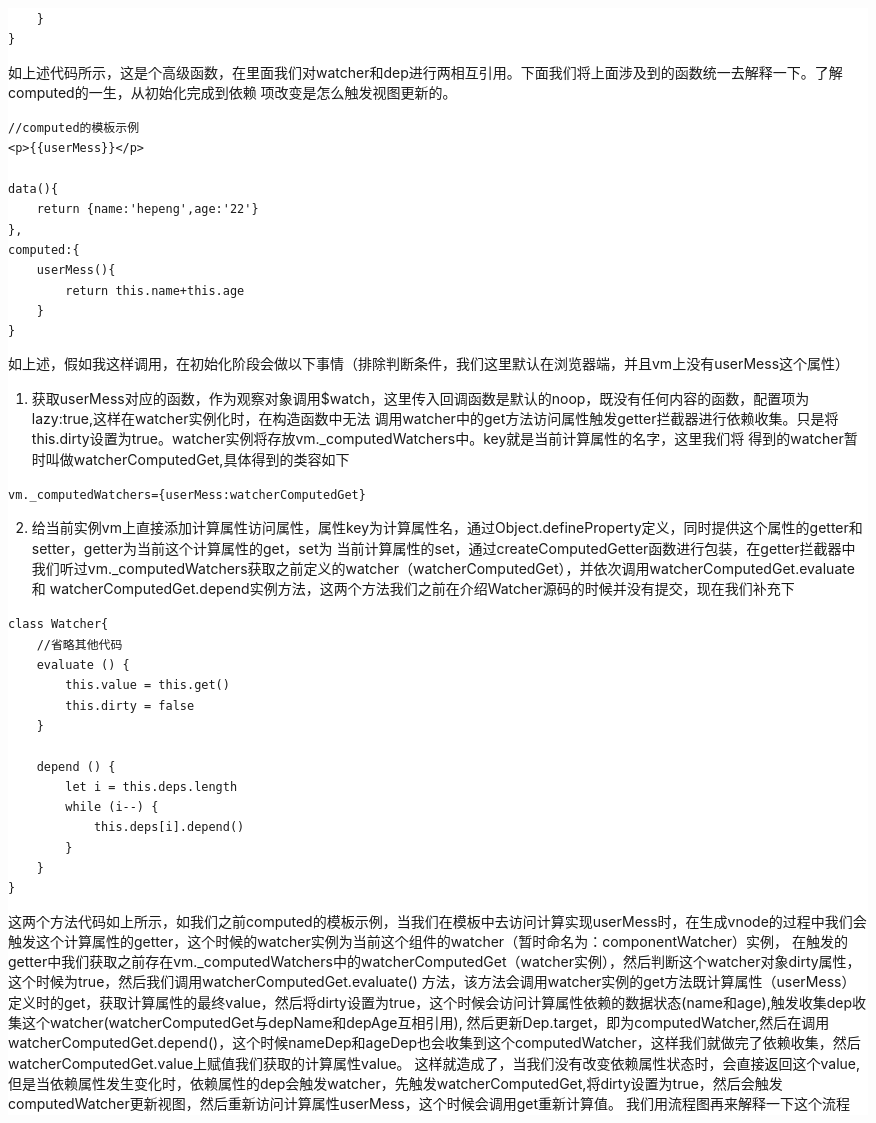 ```
    }
}
```
如上述代码所示，这是个高级函数，在里面我们对watcher和dep进行两相互引用。下面我们将上面涉及到的函数统一去解释一下。了解computed的一生，从初始化完成到依赖
项改变是怎么触发视图更新的。

```
//computed的模板示例
<p>{{userMess}}</p>

data(){
    return {name:'hepeng',age:'22'}
},
computed:{
    userMess(){
        return this.name+this.age
    }
}   

```
如上述，假如我这样调用，在初始化阶段会做以下事情（排除判断条件，我们这里默认在浏览器端，并且vm上没有userMess这个属性）
1. 获取userMess对应的函数，作为观察对象调用$watch，这里传入回调函数是默认的noop，既没有任何内容的函数，配置项为lazy:true,这样在watcher实例化时，在构造函数中无法
调用watcher中的get方法访问属性触发getter拦截器进行依赖收集。只是将this.dirty设置为true。watcher实例将存放vm._computedWatchers中。key就是当前计算属性的名字，这里我们将
得到的watcher暂时叫做watcherComputedGet,具体得到的类容如下
```
vm._computedWatchers={userMess:watcherComputedGet}
```
2. 给当前实例vm上直接添加计算属性访问属性，属性key为计算属性名，通过Object.defineProperty定义，同时提供这个属性的getter和setter，getter为当前这个计算属性的get，set为
当前计算属性的set，通过createComputedGetter函数进行包装，在getter拦截器中我们听过vm._computedWatchers获取之前定义的watcher（watcherComputedGet），并依次调用watcherComputedGet.evaluate和
watcherComputedGet.depend实例方法，这两个方法我们之前在介绍Watcher源码的时候并没有提交，现在我们补充下
```
class Watcher{
    //省略其他代码
    evaluate () {
        this.value = this.get()
        this.dirty = false
    }
    
    depend () {
        let i = this.deps.length
        while (i--) {
            this.deps[i].depend()
        }
    }
}
```
这两个方法代码如上所示，如我们之前computed的模板示例，当我们在模板中去访问计算实现userMess时，在生成vnode的过程中我们会触发这个计算属性的getter，这个时候的watcher实例为当前这个组件的watcher（暂时命名为：componentWatcher）实例，
在触发的getter中我们获取之前存在vm._computedWatchers中的watcherComputedGet（watcher实例），然后判断这个watcher对象dirty属性，这个时候为true，然后我们调用watcherComputedGet.evaluate()
方法，该方法会调用watcher实例的get方法既计算属性（userMess）定义时的get，获取计算属性的最终value，然后将dirty设置为true，这个时候会访问计算属性依赖的数据状态(name和age),触发收集dep收集这个watcher(watcherComputedGet与depName和depAge互相引用),
然后更新Dep.target，即为computedWatcher,然后在调用watcherComputedGet.depend()，这个时候nameDep和ageDep也会收集到这个computedWatcher，这样我们就做完了依赖收集，然后watcherComputedGet.value上赋值我们获取的计算属性value。
这样就造成了，当我们没有改变依赖属性状态时，会直接返回这个value,但是当依赖属性发生变化时，依赖属性的dep会触发watcher，先触发watcherComputedGet,将dirty设置为true，然后会触发computedWatcher更新视图，然后重新访问计算属性userMess，这个时候会调用get重新计算值。
我们用流程图再来解释一下这个流程
